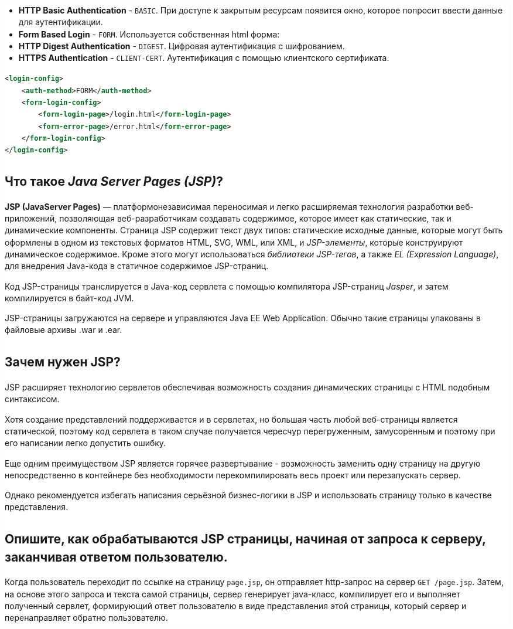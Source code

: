 + __HTTP Basic Authentication__ - `BASIC`. При доступе к закрытым ресурсам появится окно, которое попросит ввести данные для аутентификации.
+ __Form Based Login__ - `FORM`. Используется собственная html форма:
+ __HTTP Digest Authentication__ - `DIGEST`. Цифровая аутентификация с шифрованием.
+ __HTTPS Authentication__ - `CLIENT-CERT`. Аутентификация с помощью клиентского сертификата.

```xml
<login-config>
    <auth-method>FORM</auth-method>
    <form-login-config>
        <form-login-page>/login.html</form-login-page>
        <form-error-page>/error.html</form-error-page>
    </form-login-config>
</login-config>
```


## Что такое _Java Server Pages (JSP)_?
__JSP (JavaServer Pages)__ — платформонезависимая переносимая и легко расширяемая технология разработки веб-приложений, позволяющая веб-разработчикам создавать содержимое, которое имеет как статические, так и динамические компоненты. Страница JSP содержит текст двух типов: статические исходные данные, которые могут быть оформлены в одном из текстовых форматов HTML, SVG, WML, или XML, и _JSP-элементы_, которые конструируют динамическое содержимое. Кроме этого могут использоваться _библиотеки JSP-тегов_, а также _EL (Expression Language)_, для внедрения Java-кода в статичное содержимое JSP-страниц.

Код JSP-страницы транслируется в Java-код сервлета с помощью компилятора JSP-страниц _Jasper_, и затем компилируется в байт-код JVM.

JSP-страницы загружаются на сервере и управляются Java EE Web Application. Обычно такие страницы упакованы в файловые архивы .war и .ear.


## Зачем нужен JSP?
JSP расширяет технологию сервлетов обеспечивая возможность создания динамических страницы с HTML подобным синтаксисом.

Хотя создание представлений поддерживается и в сервлетах, но большая часть любой веб-страницы является статической, поэтому код сервлета в таком случае получается чересчур перегруженным, замусоренным и поэтому при его написании легко допустить ошибку.

Еще одним преимуществом JSP является горячее развертывание - возможность заменить одну страницу на другую непосредственно в контейнере без необходимости перекомпилировать весь проект или перезапускать сервер.

Однако рекомендуется избегать написания серьёзной бизнес-логики в JSP и использовать страницу только в качестве представления.


## Опишите, как обрабатываются JSP страницы, начиная от запроса к серверу, заканчивая ответом пользователю.
Когда пользователь переходит по ссылке на страницу `page.jsp`, он отправляет http-запрос на сервер `GET /page.jsp`. Затем, на основе этого запроса и текста самой страницы, сервер генерирует java-класс, компилирует его и выполняет полученный сервлет, формирующий ответ пользователю в виде представления этой страницы, который сервер и перенаправляет обратно пользователю.
